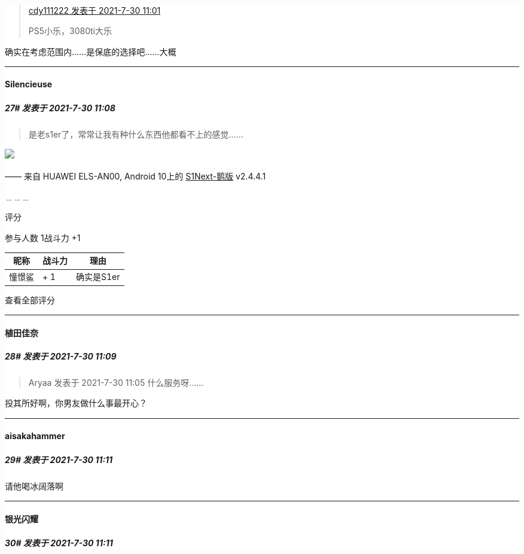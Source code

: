 
<blockquote><a href="httphttps://bbs.saraba1st.com/2b/forum.php?mod=redirect&amp;goto=findpost&amp;pid=52161288&amp;ptid=2018136" target="_blank">cdy111222 发表于 2021-7-30 11:01</a>

PS5小乐，3080ti大乐</blockquote>
确实在考虑范围内……是保底的选择吧……大概


*****

####  Silencieuse  
##### 27#       发表于 2021-7-30 11:08


<blockquote>是老s1er了，常常让我有种什么东西他都看不上的感觉……</blockquote><img src="https://static.saraba1st.com/image/smiley/face2017/245.png" referrerpolicy="no-referrer">

—— 来自 HUAWEI ELS-AN00, Android 10上的 [S1Next-鹅版](https://github.com/ykrank/S1-Next/releases) v2.4.4.1


﹍﹍﹍

评分


 参与人数 1战斗力 +1

|昵称|战斗力|理由|
|----|---|---|
| 憧憬鲨| + 1|确实是S1er|


查看全部评分


*****

####  植田佳奈  
##### 28#       发表于 2021-7-30 11:09


<blockquote>Aryaa 发表于 2021-7-30 11:05
什么服务呀……</blockquote>
投其所好啊，你男友做什么事最开心？


*****

####  aisakahammer  
##### 29#       发表于 2021-7-30 11:11


请他喝冰阔落啊


*****

####  银光闪耀  
##### 30#       发表于 2021-7-30 11:11

